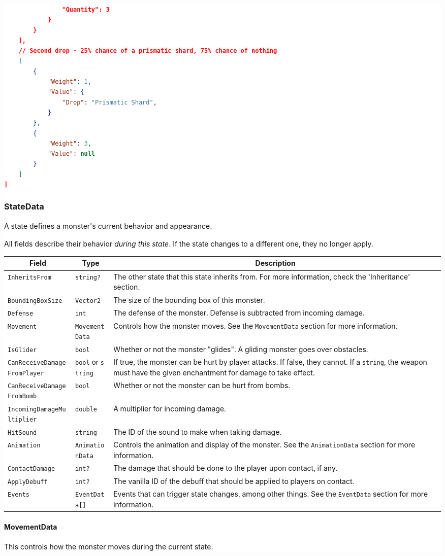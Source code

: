 ```json
                "Quantity": 3
            }
        }
    ],
    // Second drop - 25% chance of a prismatic shard, 75% chance of nothing
    [
        {
            "Weight": 1,
            "Value": {
                "Drop": "Prismatic Shard",
            }
        },
        {
            "Weight": 3,
            "Value": null
        }
    ]
]
```

### StateData
A state defines a monster's current behavior and appearance.

All fields describe their behavior *during this state*. If the state changes to a different one, they no longer apply.

| Field | Type | Description |
| --- | --- | --- |
| `InheritsFrom` | `string?` | The other state that this state inherits from. For more information, check the 'Inheritance' section. |
| `BoundingBoxSize` | `Vector2` | The size of the bounding box of this monster. |
| `Defense` | `int` | The defense of the monster. Defense is subtracted from incoming damage. |
| `Movement` | `MovementData` | Controls how the monster moves. See the `MovementData` section for more information. |
| `IsGlider` | `bool` | Whether or not the monster "glides". A gliding monster goes over obstacles. |
| `CanReceiveDamageFromPlayer` | `bool` or `string` | If true, the monster can be hurt by player attacks. If false, they cannot. If a `string`, the weapon must have the given enchantment for damage to take effect. |
| `CanReceiveDamageFromBomb` | `bool` | Whether or not the monster can be hurt from bombs. |
| `IncomingDamageMultiplier` | `double`  | A multiplier for incoming damage. |
| `HitSound` | `string` | The ID of the sound to make when taking damage. |
| `Animation` | `AnimationData` | Controls the animation and display of the monster. See the `AnimationData` section for more information. |
| `ContactDamage` | `int?` | The damage that should be done to  the player upon contact, if any. |
| `ApplyDebuff` | `int?` | The vanilla ID of the debuff that should be applied to players on contact. |
| `Events` | `EventData[]` | Events that can trigger state changes, among other things. See the `EventData` section for more information. |

#### MovementData
This controls how the monster moves during the current state.
